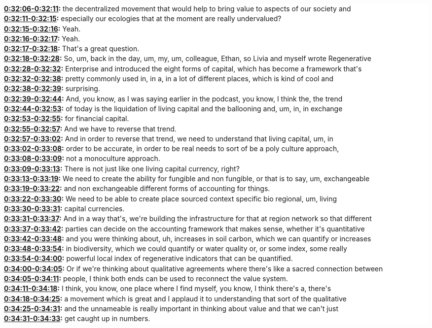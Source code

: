 **[0:32:06-0:32:11](https://regenerativeskills.com/abundantedge-gregory-landua/#t=0:32:06):**  the decentralized movement that would help to bring value to aspects of our society and  
**[0:32:11-0:32:15](https://regenerativeskills.com/abundantedge-gregory-landua/#t=0:32:11):**  especially our ecologies that at the moment are really undervalued?  
**[0:32:15-0:32:16](https://regenerativeskills.com/abundantedge-gregory-landua/#t=0:32:15):**  Yeah.  
**[0:32:16-0:32:17](https://regenerativeskills.com/abundantedge-gregory-landua/#t=0:32:16):**  Yeah.  
**[0:32:17-0:32:18](https://regenerativeskills.com/abundantedge-gregory-landua/#t=0:32:17):**  That's a great question.  
**[0:32:18-0:32:28](https://regenerativeskills.com/abundantedge-gregory-landua/#t=0:32:18):**  So, um, back in the day, um, my, um, colleague, Ethan, so Livia and myself wrote Regenerative  
**[0:32:28-0:32:32](https://regenerativeskills.com/abundantedge-gregory-landua/#t=0:32:28):**  Enterprise and introduced the eight forms of capital, which has become a framework that's  
**[0:32:32-0:32:38](https://regenerativeskills.com/abundantedge-gregory-landua/#t=0:32:32):**  pretty commonly used in, in a, in a lot of different places, which is kind of cool and  
**[0:32:38-0:32:39](https://regenerativeskills.com/abundantedge-gregory-landua/#t=0:32:38):**  surprising.  
**[0:32:39-0:32:44](https://regenerativeskills.com/abundantedge-gregory-landua/#t=0:32:39):**  And, you know, as I was saying earlier in the podcast, you know, I think the, the trend  
**[0:32:44-0:32:53](https://regenerativeskills.com/abundantedge-gregory-landua/#t=0:32:44):**  of today is the liquidation of living capital and the ballooning and, um, in, in exchange  
**[0:32:53-0:32:55](https://regenerativeskills.com/abundantedge-gregory-landua/#t=0:32:53):**  for financial capital.  
**[0:32:55-0:32:57](https://regenerativeskills.com/abundantedge-gregory-landua/#t=0:32:55):**  And we have to reverse that trend.  
**[0:32:57-0:33:02](https://regenerativeskills.com/abundantedge-gregory-landua/#t=0:32:57):**  And in order to reverse that trend, we need to understand that living capital, um, in  
**[0:33:02-0:33:08](https://regenerativeskills.com/abundantedge-gregory-landua/#t=0:33:02):**  order to be accurate, in order to be real needs to sort of be a poly culture approach,  
**[0:33:08-0:33:09](https://regenerativeskills.com/abundantedge-gregory-landua/#t=0:33:08):**  not a monoculture approach.  
**[0:33:09-0:33:13](https://regenerativeskills.com/abundantedge-gregory-landua/#t=0:33:09):**  There is not just like one living capital currency, right?  
**[0:33:13-0:33:19](https://regenerativeskills.com/abundantedge-gregory-landua/#t=0:33:13):**  We need to create the ability for fungible and non fungible, or that is to say, um, exchangeable  
**[0:33:19-0:33:22](https://regenerativeskills.com/abundantedge-gregory-landua/#t=0:33:19):**  and non exchangeable different forms of accounting for things.  
**[0:33:22-0:33:30](https://regenerativeskills.com/abundantedge-gregory-landua/#t=0:33:22):**  We need to be able to create place sourced context specific bio regional, um, living  
**[0:33:30-0:33:31](https://regenerativeskills.com/abundantedge-gregory-landua/#t=0:33:30):**  capital currencies.  
**[0:33:31-0:33:37](https://regenerativeskills.com/abundantedge-gregory-landua/#t=0:33:31):**  And in a way that's, we're building the infrastructure for that at region network so that different  
**[0:33:37-0:33:42](https://regenerativeskills.com/abundantedge-gregory-landua/#t=0:33:37):**  parties can decide on the accounting framework that makes sense, whether it's quantitative  
**[0:33:42-0:33:48](https://regenerativeskills.com/abundantedge-gregory-landua/#t=0:33:42):**  and you were thinking about, uh, increases in soil carbon, which we can quantify or increases  
**[0:33:48-0:33:54](https://regenerativeskills.com/abundantedge-gregory-landua/#t=0:33:48):**  in biodiversity, which we could quantify or water quality or, or some index, some really  
**[0:33:54-0:34:00](https://regenerativeskills.com/abundantedge-gregory-landua/#t=0:33:54):**  powerful local index of regenerative indicators that can be quantified.  
**[0:34:00-0:34:05](https://regenerativeskills.com/abundantedge-gregory-landua/#t=0:34:00):**  Or if we're thinking about qualitative agreements where there's like a sacred connection between  
**[0:34:05-0:34:11](https://regenerativeskills.com/abundantedge-gregory-landua/#t=0:34:05):**  people, I think both ends can be used to reconnect the value system.  
**[0:34:11-0:34:18](https://regenerativeskills.com/abundantedge-gregory-landua/#t=0:34:11):**  I think, you know, one place where I find myself, you know, I think there's a, there's  
**[0:34:18-0:34:25](https://regenerativeskills.com/abundantedge-gregory-landua/#t=0:34:18):**  a movement which is great and I applaud it to understanding that sort of the qualitative  
**[0:34:25-0:34:31](https://regenerativeskills.com/abundantedge-gregory-landua/#t=0:34:25):**  and the unnameable is really important in thinking about value and that we can't just  
**[0:34:31-0:34:33](https://regenerativeskills.com/abundantedge-gregory-landua/#t=0:34:31):**  get caught up in numbers.  